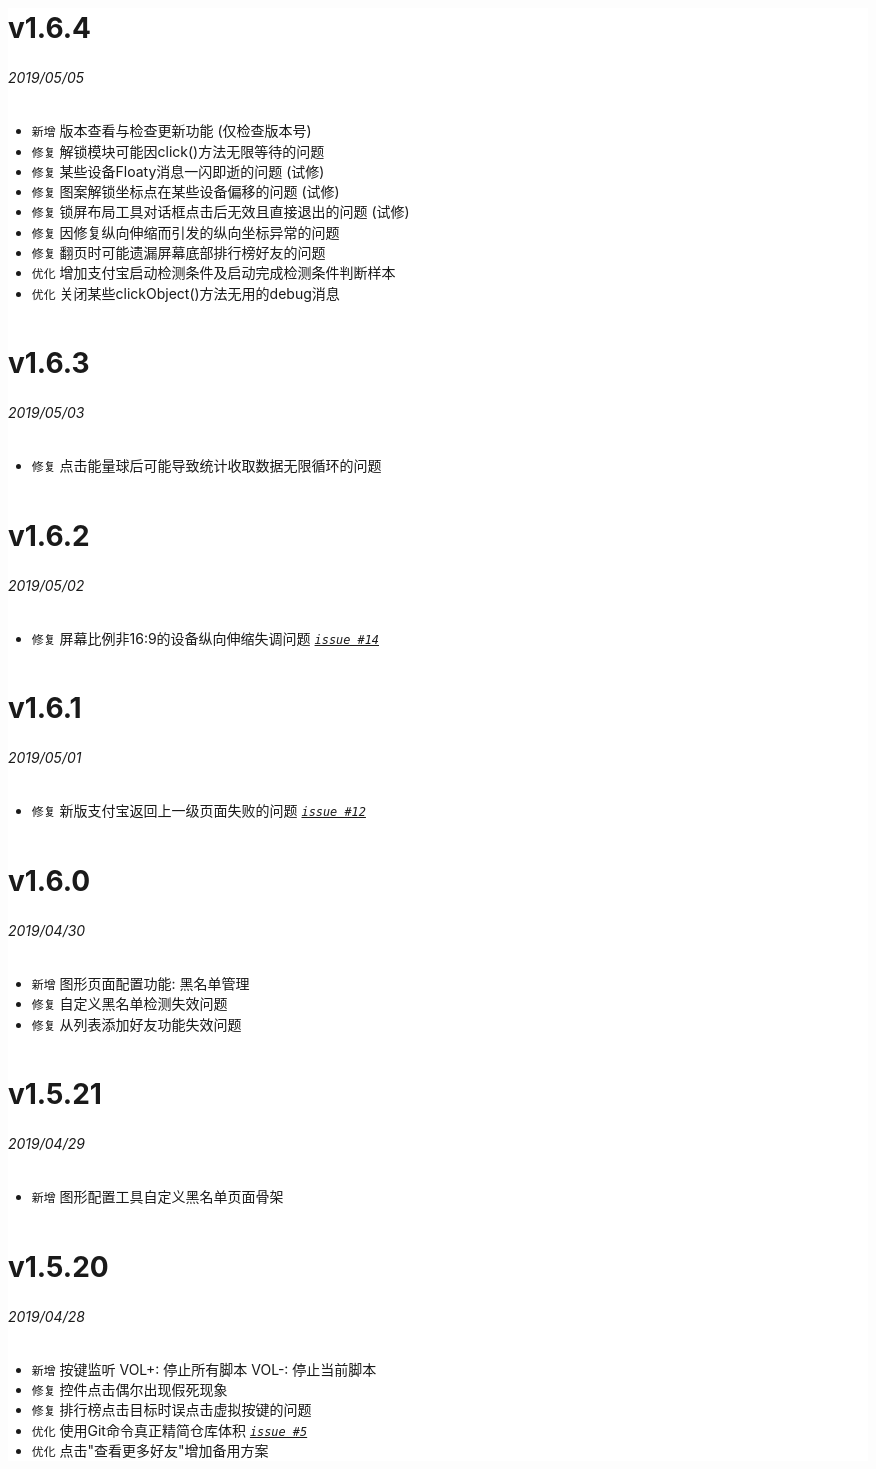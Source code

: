 # v1.6.4
###### 2019/05/05
* `新增` 版本查看与检查更新功能 (仅检查版本号)
* `修复` 解锁模块可能因click()方法无限等待的问题
* `修复` 某些设备Floaty消息一闪即逝的问题 (试修)
* `修复` 图案解锁坐标点在某些设备偏移的问题 (试修)
* `修复` 锁屏布局工具对话框点击后无效且直接退出的问题 (试修)
* `修复` 因修复纵向伸缩而引发的纵向坐标异常的问题
* `修复` 翻页时可能遗漏屏幕底部排行榜好友的问题
* `优化` 增加支付宝启动检测条件及启动完成检测条件判断样本
* `优化` 关闭某些clickObject()方法无用的debug消息

# v1.6.3
###### 2019/05/03
* `修复` 点击能量球后可能导致统计收取数据无限循环的问题

# v1.6.2
###### 2019/05/02
* `修复` 屏幕比例非16:9的设备纵向伸缩失调问题 _[`issue #14`](https://github.com/SuperMonster003/Auto.js_Projects/issues/14#issuecomment-488562316)_

# v1.6.1
###### 2019/05/01
* `修复` 新版支付宝返回上一级页面失败的问题 _[`issue #12`](https://github.com/SuperMonster003/Auto.js_Projects/issues/12#issue-436983883)_

# v1.6.0
###### 2019/04/30
* `新增` 图形页面配置功能: 黑名单管理
* `修复` 自定义黑名单检测失效问题
* `修复` 从列表添加好友功能失效问题

# v1.5.21
###### 2019/04/29
* `新增` 图形配置工具自定义黑名单页面骨架

# v1.5.20
###### 2019/04/28
* `新增` 按键监听 VOL+: 停止所有脚本 VOL-: 停止当前脚本
* `修复` 控件点击偶尔出现假死现象
* `修复` 排行榜点击目标时误点击虚拟按键的问题
* `优化` 使用Git命令真正精简仓库体积 _[`issue #5`](https://github.com/SuperMonster003/Ant_Forest/issues/5)_
* `优化` 点击"查看更多好友"增加备用方案
